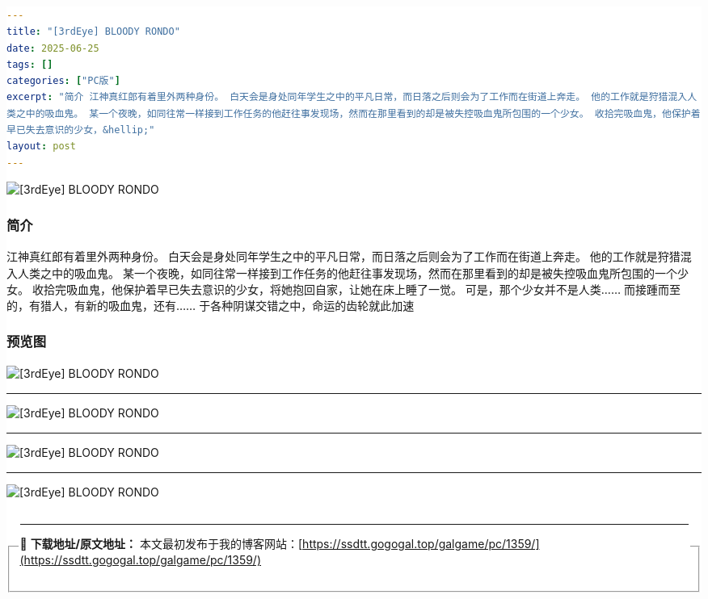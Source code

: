 ```yaml
---
title: "[3rdEye] BLOODY RONDO"
date: 2025-06-25
tags: []
categories: ["PC版"]
excerpt: "简介 江神真红郎有着里外两种身份。 白天会是身处同年学生之中的平凡日常，而日落之后则会为了工作而在街道上奔走。 他的工作就是狩猎混入人类之中的吸血鬼。 某一个夜晚，如同往常一样接到工作任务的他赶往事发现场，然而在那里看到的却是被失控吸血鬼所包围的一个少女。 收拾完吸血鬼，他保护着早已失去意识的少女，&hellip;"
layout: post
---
```



<p><img decoding="async"   src="https://ssdtt.gogogal.top/wp-content/uploads/2025/06/87e17-00.webp" loading="lazy" alt="[3rdEye] BLOODY RONDO" style="display: block; margin-left: auto; margin-right: auto; width: 1000px;" /></p>
<div>
<h3>简介</h3>
</p></div>
<p>江神真红郎有着里外两种身份。 白天会是身处同年学生之中的平凡日常，而日落之后则会为了工作而在街道上奔走。 他的工作就是狩猎混入人类之中的吸血鬼。 某一个夜晚，如同往常一样接到工作任务的他赶往事发现场，然而在那里看到的却是被失控吸血鬼所包围的一个少女。 收拾完吸血鬼，他保护着早已失去意识的少女，将她抱回自家，让她在床上睡了一觉。 可是，那个少女并不是人类…… 而接踵而至的，有猎人，有新的吸血鬼，还有…… 于各种阴谋交错之中，命运的齿轮就此加速</p>
<h3>预览图</h3>
<p><img decoding="async"   src="https://ssdtt.gogogal.top/wp-content/uploads/2025/06/cc0a2-01.webp" loading="lazy" alt="[3rdEye] BLOODY RONDO" style="display: block; margin-left: auto; margin-right: auto; width: 1000px;" /></p>
<hr />
<p><img decoding="async"   src="https://ssdtt.gogogal.top/wp-content/uploads/2025/06/c4f2b-02.webp" loading="lazy" alt="[3rdEye] BLOODY RONDO" style="display: block; margin-left: auto; margin-right: auto; width: 1000px;" /></p>
<hr />
<p><img decoding="async"   src="https://ssdtt.gogogal.top/wp-content/uploads/2025/06/313d5-03.webp" loading="lazy" alt="[3rdEye] BLOODY RONDO" style="display: block; margin-left: auto; margin-right: auto; width: 1000px;" /></p>
<hr />
<p><img decoding="async"   src="https://ssdtt.gogogal.top/wp-content/uploads/2025/06/efa50-04.webp" loading="lazy" alt="[3rdEye] BLOODY RONDO" style="display: block; margin-left: auto; margin-right: auto; width: 1000px;" /></p>
<div></div>
<fieldset>
<legend>


---
📖 **下载地址/原文地址：** 本文最初发布于我的博客网站：[https://ssdtt.gogogal.top/galgame/pc/1359/](https://ssdtt.gogogal.top/galgame/pc/1359/)
